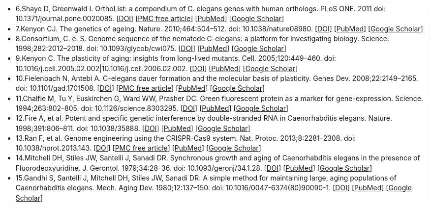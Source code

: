 * 6.Shaye D, Greenwald I. OrthoList: a compendium of C. elegans genes with human orthologs. PLoS ONE. 2011 doi: 10.1371/journal.pone.0020085. [[DOI](https://doi.org/10.1371/journal.pone.0020085)] [[PMC free article](/articles/PMC3102077/)] [[PubMed](https://pubmed.ncbi.nlm.nih.gov/21647448/)] [[Google Scholar](https://scholar.google.com/scholar_lookup?journal=PLoS%20ONE&title=OrthoList:%20a%20compendium%20of%20C.%20elegans%20genes%20with%20human%20orthologs&author=D%20Shaye&author=I%20Greenwald&publication_year=2011&pmid=21647448&doi=10.1371/journal.pone.0020085&)]
* 7.Kenyon CJ. The genetics of ageing. Nature. 2010;464:504–512. doi: 10.1038/nature08980. [[DOI](https://doi.org/10.1038/nature08980)] [[PubMed](https://pubmed.ncbi.nlm.nih.gov/20336132/)] [[Google Scholar](https://scholar.google.com/scholar_lookup?journal=Nature&title=The%20genetics%20of%20ageing&author=CJ%20Kenyon&volume=464&publication_year=2010&pages=504-512&pmid=20336132&doi=10.1038/nature08980&)]
* 8.Consortium, C. e. S. Genome sequence of the nematode C-elegans: a platform for investigating biology. Science. 1998;282:2012–2018. doi: 10.1093/glycob/cwi075. [[DOI](https://doi.org/10.1093/glycob/cwi075)] [[PubMed](https://pubmed.ncbi.nlm.nih.gov/9851916/)] [[Google Scholar](https://scholar.google.com/scholar_lookup?journal=Science&title=Genome%20sequence%20of%20the%20nematode%20C-elegans:%20a%20platform%20for%20investigating%20biology&volume=282&publication_year=1998&pages=2012-2018&pmid=9851916&doi=10.1093/glycob/cwi075&)]
* 9.Kenyon C. The plasticity of aging: insights from long-lived mutants. Cell. 2005;120:449–460. doi: 10.1016/j.cell.2005.02.002|10.1016/j.cell.2006.02.002. [[DOI](https://doi.org/10.1016/j.cell.2005.02.002%7C10.1016/j.cell.2006.02.002)] [[PubMed](https://pubmed.ncbi.nlm.nih.gov/15734678/)] [[Google Scholar](https://scholar.google.com/scholar_lookup?journal=Cell&title=The%20plasticity%20of%20aging:%20insights%20from%20long-lived%20mutants&author=C%20Kenyon&volume=120&publication_year=2005&pages=449-460&pmid=15734678&doi=10.1016/j.cell.2005.02.002%7C10.1016/j.cell.2006.02.002&)]
* 10.Fielenbach N, Antebi A. C-elegans dauer formation and the molecular basis of plasticity. Genes Dev. 2008;22:2149–2165. doi: 10.1101/gad.1701508. [[DOI](https://doi.org/10.1101/gad.1701508)] [[PMC free article](/articles/PMC2735354/)] [[PubMed](https://pubmed.ncbi.nlm.nih.gov/18708575/)] [[Google Scholar](https://scholar.google.com/scholar_lookup?journal=Genes%20Dev.&title=C-elegans%20dauer%20formation%20and%20the%20molecular%20basis%20of%20plasticity&author=N%20Fielenbach&author=A%20Antebi&volume=22&publication_year=2008&pages=2149-2165&pmid=18708575&doi=10.1101/gad.1701508&)]
* 11.Chalfie M, Tu Y, Euskirchen G, Ward WW, Prasher DC. Green fluorescent protein as a marker for gene-expression. Science. 1994;263:802–805. doi: 10.1126/science.8303295. [[DOI](https://doi.org/10.1126/science.8303295)] [[PubMed](https://pubmed.ncbi.nlm.nih.gov/8303295/)] [[Google Scholar](https://scholar.google.com/scholar_lookup?journal=Science&title=Green%20fluorescent%20protein%20as%20a%20marker%20for%20gene-expression&author=M%20Chalfie&author=Y%20Tu&author=G%20Euskirchen&author=WW%20Ward&author=DC%20Prasher&volume=263&publication_year=1994&pages=802-805&pmid=8303295&doi=10.1126/science.8303295&)]
* 12.Fire A, et al. Potent and specific genetic interference by double-stranded RNA in Caenorhabditis elegans. Nature. 1998;391:806–811. doi: 10.1038/35888. [[DOI](https://doi.org/10.1038/35888)] [[PubMed](https://pubmed.ncbi.nlm.nih.gov/9486653/)] [[Google Scholar](https://scholar.google.com/scholar_lookup?journal=Nature&title=Potent%20and%20specific%20genetic%20interference%20by%20double-stranded%20RNA%20in%20Caenorhabditis%20elegans&author=A%20Fire&volume=391&publication_year=1998&pages=806-811&pmid=9486653&doi=10.1038/35888&)]
* 13.Ran F, et al. Genome engineering using the CRISPR-Cas9 system. Nat. Protoc. 2013;8:2281–2308. doi: 10.1038/nprot.2013.143. [[DOI](https://doi.org/10.1038/nprot.2013.143)] [[PMC free article](/articles/PMC3969860/)] [[PubMed](https://pubmed.ncbi.nlm.nih.gov/24157548/)] [[Google Scholar](https://scholar.google.com/scholar_lookup?journal=Nat.%20Protoc.&title=Genome%20engineering%20using%20the%20CRISPR-Cas9%20system&author=F%20Ran&volume=8&publication_year=2013&pages=2281-2308&pmid=24157548&doi=10.1038/nprot.2013.143&)]
* 14.Mitchell DH, Stiles JW, Santelli J, Sanadi DR. Synchronous growth and aging of Caenorhabditis elegans in the presence of Fluorodeoxyuridine. J. Gerontol. 1979;34:28–36. doi: 10.1093/geronj/34.1.28. [[DOI](https://doi.org/10.1093/geronj/34.1.28)] [[PubMed](https://pubmed.ncbi.nlm.nih.gov/153363/)] [[Google Scholar](https://scholar.google.com/scholar_lookup?journal=J.%20Gerontol.&title=Synchronous%20growth%20and%20aging%20of%20Caenorhabditis%20elegans%20in%20the%20presence%20of%20Fluorodeoxyuridine&author=DH%20Mitchell&author=JW%20Stiles&author=J%20Santelli&author=DR%20Sanadi&volume=34&publication_year=1979&pages=28-36&pmid=153363&doi=10.1093/geronj/34.1.28&)]
* 15.Gandhi S, Santelli J, Mitchell DH, Stiles JW, Sanadi DR. A simple method for maintaining large, aging populations of Caenorhabditis elegans. Mech. Aging Dev. 1980;12:137–150. doi: 10.1016/0047-6374(80)90090-1. [[DOI](https://doi.org/10.1016/0047-6374%2880%2990090-1)] [[PubMed](https://pubmed.ncbi.nlm.nih.gov/6445025/)] [[Google Scholar](https://scholar.google.com/scholar_lookup?journal=Mech.%20Aging%20Dev.&title=A%20simple%20method%20for%20maintaining%20large,%20aging%20populations%20of%20Caenorhabditis%20elegans&author=S%20Gandhi&author=J%20Santelli&author=DH%20Mitchell&author=JW%20Stiles&author=DR%20Sanadi&volume=12&publication_year=1980&pages=137-150&pmid=6445025&doi=10.1016/0047-6374(80)90090-1&)]